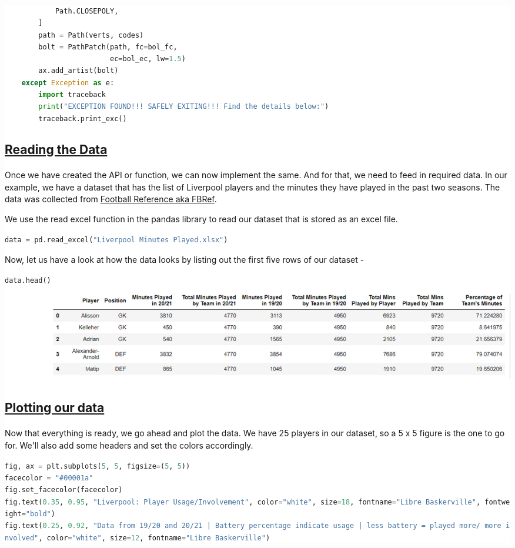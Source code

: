 ```python
            Path.CLOSEPOLY,
        ]
        path = Path(verts, codes)
        bolt = PathPatch(path, fc=bol_fc,
                         ec=bol_ec, lw=1.5)
        ax.add_artist(bolt)
    except Exception as e:
        import traceback
        print("EXCEPTION FOUND!!! SAFELY EXITING!!! Find the details below:")
        traceback.print_exc()

```

## <span style="text-decoration: underline">Reading the Data</span>

Once we have created the API or function, we can now implement the same. And for that, we need to feed in required data. In our example, we have a dataset that has the list of Liverpool players and the minutes they have played in the past two seasons. The data was collected from <a href="http://www.fbref.com">Football Reference aka FBRef</a>.

We use the read excel function in the pandas library to read our dataset that is stored as an excel file.

```python
data = pd.read_excel("Liverpool Minutes Played.xlsx")
```

Now, let us have a look at how the data looks by listing out the first five rows of our dataset -

```python
data.head()
```
![The first 5 rows of our dataset](head_data.PNG)

## <span style="text-decoration: underline">Plotting our data</span>

Now that everything is ready, we go ahead and plot the data. We have 25 players in our dataset, so a 5 x 5 figure is the one to go for. We'll also add some headers and set the colors accordingly.

```python
fig, ax = plt.subplots(5, 5, figsize=(5, 5))
facecolor = "#00001a"
fig.set_facecolor(facecolor)
fig.text(0.35, 0.95, "Liverpool: Player Usage/Involvement", color="white", size=18, fontname="Libre Baskerville", fontweight="bold")
fig.text(0.25, 0.92, "Data from 19/20 and 20/21 | Battery percentage indicate usage | less battery = played more/ more involved", color="white", size=12, fontname="Libre Baskerville")
```
